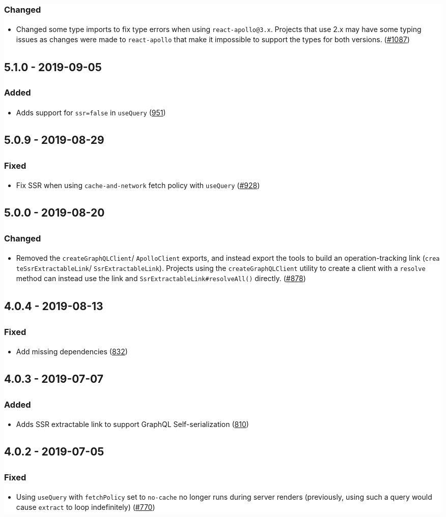 ### Changed

- Changed some type imports to fix type errors when using `react-apollo@3.x`. Projects that use 2.x may have some typing issues as changes were made to `react-apollo` that make it impossible to support the types for both versions. ([#1087](https://github.com/Shopify/quilt/pull/1087))

## 5.1.0 - 2019-09-05

### Added

- Adds support for `ssr=false` in `useQuery` ([951](https://github.com/Shopify/quilt/pull/951))

## 5.0.9 - 2019-08-29

### Fixed

- Fix SSR when using `cache-and-network` fetch policy with `useQuery` ([#928](https://github.com/Shopify/quilt/pull/928))

## 5.0.0 - 2019-08-20

### Changed

- Removed the `createGraphQLClient`/ `ApolloClient` exports, and instead export the tools to build an operation-tracking link (`createSsrExtractableLink`/ `SsrExtractableLink`). Projects using the `createGraphQLClient` utility to create a client with a `resolve` method can instead use the link and `SsrExtractableLink#resolveAll()` directly. ([#878](https://github.com/Shopify/quilt/pull/878))

## 4.0.4 - 2019-08-13

### Fixed

- Add missing dependencies ([832](https://github.com/Shopify/quilt/pull/832))

## 4.0.3 - 2019-07-07

### Added

- Adds SSR extractable link to support GraphQL Self-serialization ([810](https://github.com/Shopify/quilt/pull/810))

## 4.0.2 - 2019-07-05

### Fixed

- Using `useQuery` with `fetchPolicy` set to `no-cache` no longer runs during server renders (previously, using such a query would cause `extract` to loop indefinitely) ([#770](https://github.com/Shopify/quilt/pull/770))
